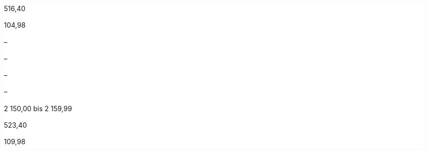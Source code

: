 516,40

</td>

<td style="border-right: 0.5pt solid ; border-bottom: 0.5pt solid ; " align="char" valign="top" charoff="50">

104,98

</td>

<td style="border-right: 0.5pt solid ; border-bottom: 0.5pt solid ; " align="char" valign="top" charoff="50">

–

</td>

<td style="border-right: 0.5pt solid ; border-bottom: 0.5pt solid ; " align="char" valign="top" charoff="50">

–

</td>

<td style="border-right: 0.5pt solid ; border-bottom: 0.5pt solid ; " align="char" valign="top" charoff="50">

–

</td>

<td style="border-bottom: 0.5pt solid ; " align="char" valign="top" charoff="50">

–

</td>

</tr>

<tr>

<td style="border-right: 0.5pt solid ; border-bottom: 0.5pt solid ; " align="center" valign="top" charoff="50">

2 150,00 bis 2 159,99

</td>

<td style="border-right: 0.5pt solid ; border-bottom: 0.5pt solid ; " align="char" valign="top" charoff="50">

523,40

</td>

<td style="border-right: 0.5pt solid ; border-bottom: 0.5pt solid ; " align="char" valign="top" charoff="50">

109,98

</td>

<td style="border-right: 0.5pt solid ; border-bottom: 0.5pt solid ; " align="char" valign="top" charoff="50">
